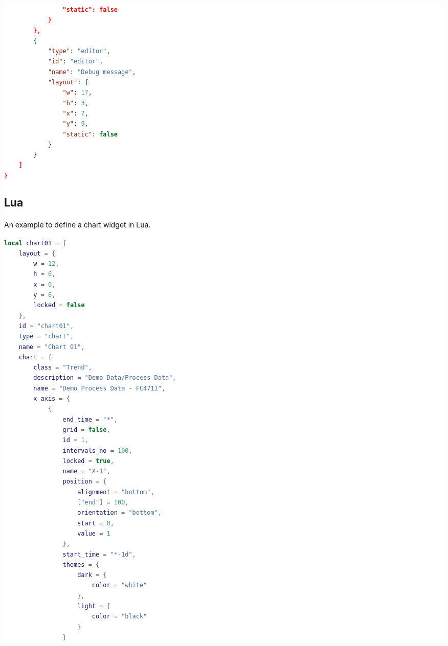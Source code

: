 ```json
                "static": false
            }
        },
        {
            "type": "editor",
            "id": "editor",
            "name": "Debug message",
            "layout": {
                "w": 17,
                "h": 3,
                "x": 7,
                "y": 9,
                "static": false
            }
        }
    ]
}
```

## Lua

An example to define a chart widget in Lua.

```lua
local chart01 = {
    layout = {
        w = 12,
        h = 6,
        x = 0,
        y = 6,
        locked = false
    },
    id = "chart01",
    type = "chart",
    name = "Chart 01",
    chart = {
        class = "Trend",
        description = "Demo Data/Process Data",
        name = "Demo Process Data - FC4711",
        x_axis = {
            {
                end_time = "*",
                grid = false,
                id = 1,
                intervals_no = 100,
                locked = true,
                name = "X-1",
                position = {
                    alignment = "bottom",
                    ["end"] = 100,
                    orientation = "bottom",
                    start = 0,
                    value = 1
                },
                start_time = "*-1d",
                themes = {
                    dark = {
                        color = "white"
                    },
                    light = {
                        color = "black"
                    }
                }
```